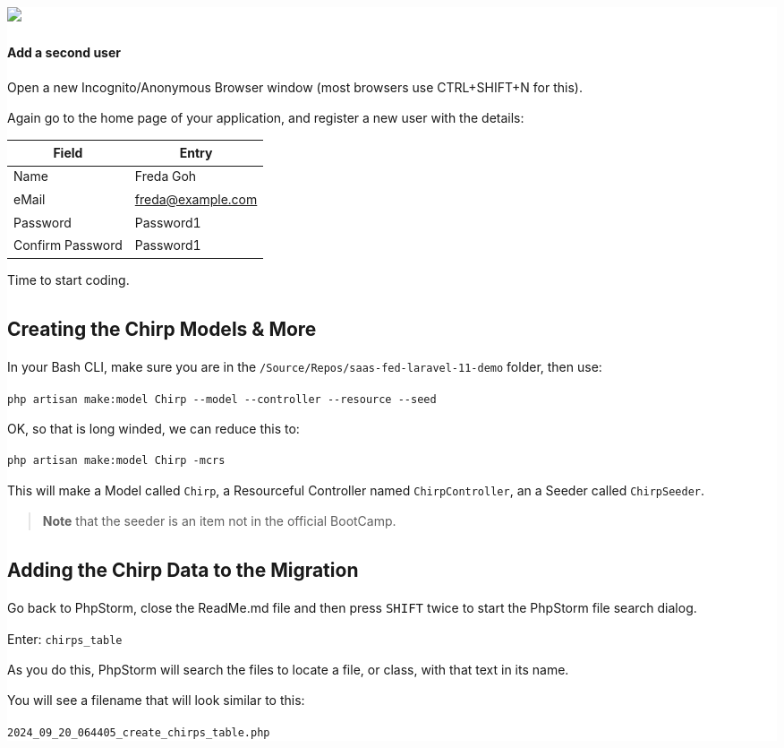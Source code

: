 ![](../assets/S10-Laravel-v12-BootCamp-20240920143536181.png)


#### Add a second user

Open a new Incognito/Anonymous Browser window (most browsers use CTRL+SHIFT+N for this).

Again go to the home page of your application, and register a new user with the details:


| Field            | Entry             |
| ---------------- | ----------------- |
| Name             | Freda Goh         |
| eMail            | freda@example.com |
| Password         | Password1         |
| Confirm Password | Password1         |

Time to start coding.

## Creating the Chirp Models & More

In your Bash CLI, make sure you are in the `/Source/Repos/saas-fed-laravel-11-demo` folder, then use:

```shell
php artisan make:model Chirp --model --controller --resource --seed
```

OK, so that is long winded, we can reduce this to:

```shell
php artisan make:model Chirp -mcrs
```


This will make a Model called `Chirp`, a Resourceful Controller named `ChirpController`, an a Seeder called `ChirpSeeder`.

> **Note** that the seeder is an item not in the official BootCamp.


## Adding the Chirp Data to the Migration

Go back to PhpStorm, close the ReadMe.md file and then press <kbd>SHIFT</kbd> twice to start the PhpStorm file search dialog.

Enter:  `chirps_table`

As you do this, PhpStorm will search the files to locate a file, or class, with that text in its name.

You will see a filename that will look similar to this:

```text
2024_09_20_064405_create_chirps_table.php
```

